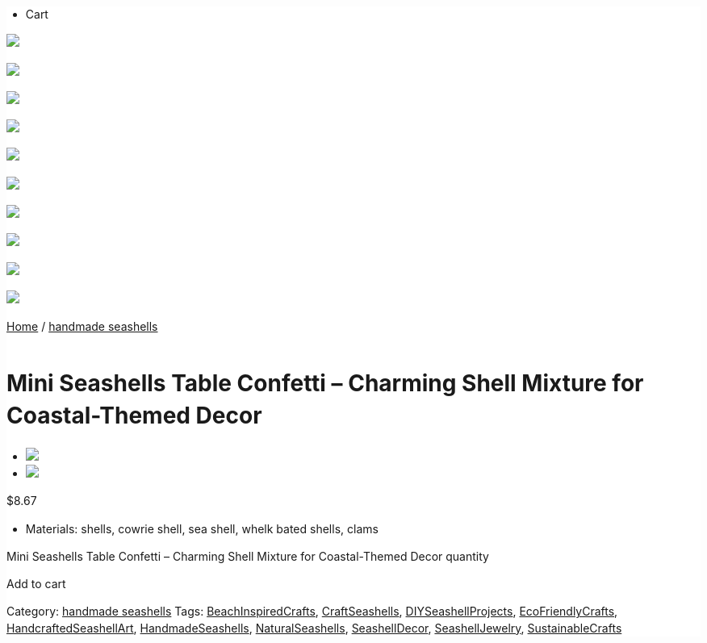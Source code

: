 * Cart



[![](https://knitfindz.shop/wp-content/uploads/2025/04/il_794xN.3488566485_cm5j-510x383.jpg)](https://knitfindz.shop/wp-content/uploads/2025/04/il_794xN.3488566485_cm5j.jpg)

[![](https://knitfindz.shop/wp-content/uploads/2025/04/il_794xN.3246543344_84kt-510x680.jpg)](https://knitfindz.shop/wp-content/uploads/2025/04/il_794xN.3246543344_84kt.jpg)

[![](https://knitfindz.shop/wp-content/uploads/2025/04/il_794xN.2927284783_1iod-510x680.jpg)](https://knitfindz.shop/wp-content/uploads/2025/04/il_794xN.2927284783_1iod.jpg)

[![](https://knitfindz.shop/wp-content/uploads/2025/04/il_794xN.2927285469_nknu-510x383.jpg)](https://knitfindz.shop/wp-content/uploads/2025/04/il_794xN.2927285469_nknu.jpg)

[![](https://knitfindz.shop/wp-content/uploads/2025/04/il_794xN.3133476508_j6uw-510x680.jpg)](https://knitfindz.shop/wp-content/uploads/2025/04/il_794xN.3133476508_j6uw.jpg)

![](https://knitfindz.shop/wp-content/uploads/2025/04/il_794xN.3488566485_cm5j-247x247.jpg)

![](https://knitfindz.shop/wp-content/uploads/2025/04/il_794xN.3246543344_84kt-247x247.jpg)

![](https://knitfindz.shop/wp-content/uploads/2025/04/il_794xN.2927284783_1iod-247x247.jpg)

![](https://knitfindz.shop/wp-content/uploads/2025/04/il_794xN.2927285469_nknu-247x247.jpg)

![](https://knitfindz.shop/wp-content/uploads/2025/04/il_794xN.3133476508_j6uw-247x247.jpg)

[Home](https://knitfindz.shop) / [handmade seashells](https://knitfindz.shop/product-category/handmade-seashells/)

Mini Seashells Table Confetti – Charming Shell Mixture for Coastal-Themed Decor
===============================================================================

* [![](https://knitfindz.shop/wp-content/uploads/2025/04/il_794xN.3181437677_517t-100x100.jpg)](https://knitfindz.shop/product/51015-dried-real-starfish-resin-craft-mini-seashells-free-uk-delivery/ "Handcrafted Dried Starfish Resin Art – Mini Seashells for Coastal Decor")
* [![](https://knitfindz.shop/wp-content/uploads/2025/04/il_794xN.3488596775_nknu-100x100.jpg)](https://knitfindz.shop/product/100-mixed-seashells-tiny-mini-sea-shells-craft-wedding-beach-confetti-715-mm-terrarium-2/ "Mixed Mini Seashells – Tiny Sea Shells for Craft Projects, Weddings, and Beach Decor – Perfect for Terrariums")

$8.67

* Materials: shells, cowrie shell, sea shell, whelk bated shells, clams

Mini Seashells Table Confetti – Charming Shell Mixture for Coastal-Themed Decor quantity

Add to cart

Category: [handmade seashells](https://knitfindz.shop/product-category/handmade-seashells/)
Tags: [BeachInspiredCrafts](https://knitfindz.shop/product-tag/beachinspiredcrafts/), [CraftSeashells](https://knitfindz.shop/product-tag/craftseashells/), [DIYSeashellProjects](https://knitfindz.shop/product-tag/diyseashellprojects/), [EcoFriendlyCrafts](https://knitfindz.shop/product-tag/ecofriendlycrafts/), [HandcraftedSeashellArt](https://knitfindz.shop/product-tag/handcraftedseashellart/), [HandmadeSeashells](https://knitfindz.shop/product-tag/handmadeseashells/), [NaturalSeashells](https://knitfindz.shop/product-tag/naturalseashells/), [SeashellDecor](https://knitfindz.shop/product-tag/seashelldecor/), [SeashellJewelry](https://knitfindz.shop/product-tag/seashelljewelry/), [SustainableCrafts](https://knitfindz.shop/product-tag/sustainablecrafts/)

